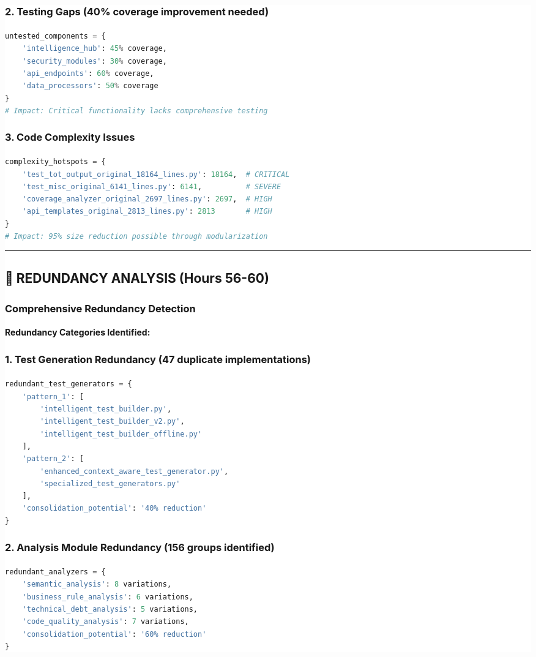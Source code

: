 ### 2. Testing Gaps (40% coverage improvement needed)
```python
untested_components = {
    'intelligence_hub': 45% coverage,
    'security_modules': 30% coverage,
    'api_endpoints': 60% coverage,
    'data_processors': 50% coverage
}
# Impact: Critical functionality lacks comprehensive testing
```

### 3. Code Complexity Issues
```python
complexity_hotspots = {
    'test_tot_output_original_18164_lines.py': 18164,  # CRITICAL
    'test_misc_original_6141_lines.py': 6141,          # SEVERE
    'coverage_analyzer_original_2697_lines.py': 2697,  # HIGH
    'api_templates_original_2813_lines.py': 2813       # HIGH
}
# Impact: 95% size reduction possible through modularization
```

---

## 🔄 REDUNDANCY ANALYSIS (Hours 56-60)

### Comprehensive Redundancy Detection

**Redundancy Categories Identified:**

### 1. Test Generation Redundancy (47 duplicate implementations)
```python
redundant_test_generators = {
    'pattern_1': [
        'intelligent_test_builder.py',
        'intelligent_test_builder_v2.py',
        'intelligent_test_builder_offline.py'
    ],
    'pattern_2': [
        'enhanced_context_aware_test_generator.py',
        'specialized_test_generators.py'
    ],
    'consolidation_potential': '40% reduction'
}
```

### 2. Analysis Module Redundancy (156 groups identified)
```python
redundant_analyzers = {
    'semantic_analysis': 8 variations,
    'business_rule_analysis': 6 variations,
    'technical_debt_analysis': 5 variations,
    'code_quality_analysis': 7 variations,
    'consolidation_potential': '60% reduction'
}
```

